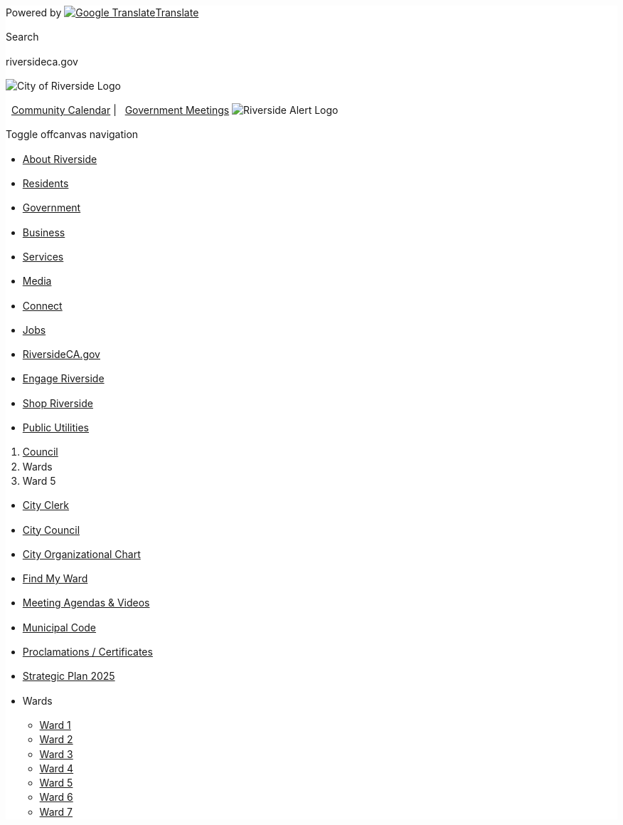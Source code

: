 Powered by [![Google Translate](https://www.gstatic.com/images/branding/googlelogo/1x/googlelogo_color_42x16dp.png)Translate](https://translate.google.com)

Search

riversideca.gov

![City of Riverside Logo](https://www.riversideca.gov/sites/all/themes/city_of_riverside/images/cor-logo.jpg)

  [Community Calendar](https://riversideca.gov/calendar) |   [Government Meetings](https://riversideca.legistar.com/Calendar.aspx) ![Riverside Alert Logo](https://www.riversideca.gov/sites/all/themes/city_of_riverside/images/Riverside-Alert-Logo.png)

Toggle offcanvas navigation

- [About Riverside](https://www.riversideca.gov/about-riverside)
- [Residents](https://www.riversideca.gov/residents)
- [Government](https://www.riversideca.gov/government)
- [Business](https://www.riversideca.gov/business)
- [Services](https://www.riversideca.gov/services)
- [Media](https://www.riversideca.gov/media)
- [Connect](https://www.riversideca.gov/connect)
- [Jobs](https://www.governmentjobs.com/careers/cityofriversideca "Riverside City Jobs")



- [RiversideCA.gov](https://www.riversideca.gov "City of Riverside Home Page")
- [Engage Riverside](https://www.engageriverside.com)
- [Shop Riverside](https://www.shopriversidenow.com "Shop Riverside")
- [Public Utilities](https://www.riversidepublicutilities.com "RPU Website")



1. [Council](https://www.riversideca.gov/council)
2. Wards
3. Ward 5



- [City Clerk](https://www.riversideca.gov/city_clerk)
- [City Council](https://www.riversideca.gov/council)
- [City Organizational Chart](https://www.riversideca.gov/orgchart.asp)
- [Find My Ward](https://cityofriverside.maps.arcgis.com/apps/webappviewer/index.html?id=11ce33add2f9410d8d79b03bb8656722)
- [Meeting Agendas &amp; Videos](https://riversideca.legistar.com/Calendar.aspx)
- [Municipal Code](https://library.municode.com/ca/riverside/codes/code_of_ordinances)
- [Proclamations / Certificates](https://awardrecognition.riversideca.gov)
- [Strategic Plan 2025](https://riversideca.gov/citymanager/envision-riverside-strategic-plan)
- Wards
  
  - [Ward 1](https://www.riversideca.gov/council/wards/ward-1)
  - [Ward 2](https://www.riversideca.gov/council/wards/ward-2)
  - [Ward 3](https://www.riversideca.gov/council/wards/ward-3)
  - [Ward 4](https://www.riversideca.gov/council/wards/ward-4)
  - [Ward 5](https://www.riversideca.gov/council/wards/ward-5)
  - [Ward 6](https://www.riversideca.gov/council/wards/ward-6)
  - [Ward 7](https://www.riversideca.gov/council/wards/ward-7)
